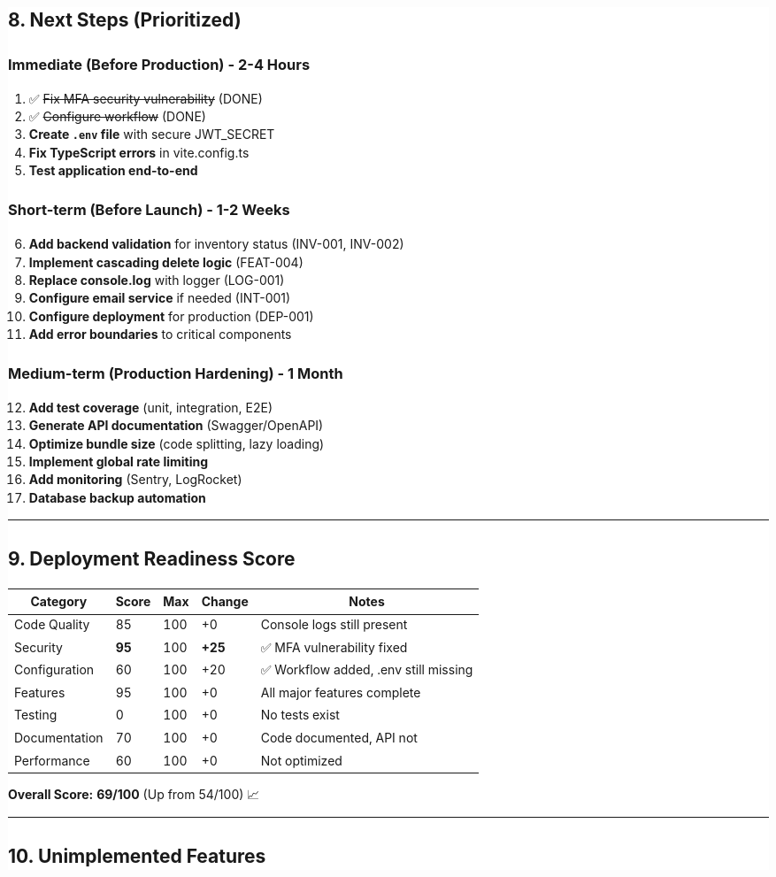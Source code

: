
## 8. Next Steps (Prioritized)

### Immediate (Before Production) - 2-4 Hours
1. ✅ ~~Fix MFA security vulnerability~~ (DONE)
2. ✅ ~~Configure workflow~~ (DONE)
3. **Create `.env` file** with secure JWT_SECRET
4. **Fix TypeScript errors** in vite.config.ts
5. **Test application end-to-end**

### Short-term (Before Launch) - 1-2 Weeks
6. **Add backend validation** for inventory status (INV-001, INV-002)
7. **Implement cascading delete logic** (FEAT-004)
8. **Replace console.log** with logger (LOG-001)
9. **Configure email service** if needed (INT-001)
10. **Configure deployment** for production (DEP-001)
11. **Add error boundaries** to critical components

### Medium-term (Production Hardening) - 1 Month
12. **Add test coverage** (unit, integration, E2E)
13. **Generate API documentation** (Swagger/OpenAPI)
14. **Optimize bundle size** (code splitting, lazy loading)
15. **Implement global rate limiting**
16. **Add monitoring** (Sentry, LogRocket)
17. **Database backup automation**

---

## 9. Deployment Readiness Score

| Category | Score | Max | Change | Notes |
|----------|-------|-----|--------|-------|
| Code Quality | 85 | 100 | +0 | Console logs still present |
| Security | **95** | 100 | **+25** | ✅ MFA vulnerability fixed |
| Configuration | 60 | 100 | +20 | ✅ Workflow added, .env still missing |
| Features | 95 | 100 | +0 | All major features complete |
| Testing | 0 | 100 | +0 | No tests exist |
| Documentation | 70 | 100 | +0 | Code documented, API not |
| Performance | 60 | 100 | +0 | Not optimized |

**Overall Score:** **69/100** (Up from 54/100) 📈

---

## 10. Unimplemented Features
